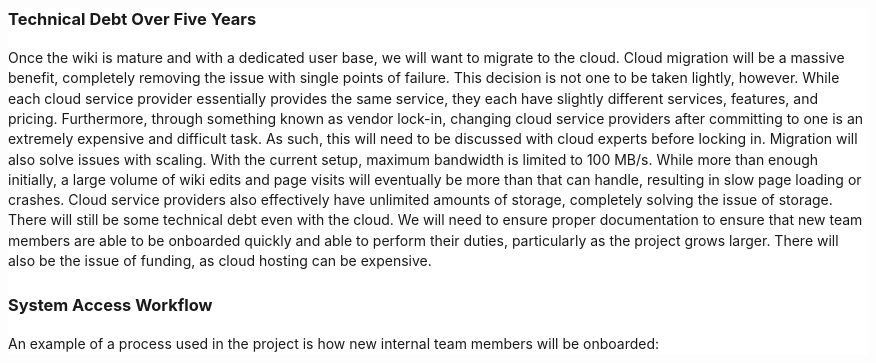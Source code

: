 ### Technical Debt Over Five Years

  Once the wiki is mature and with a dedicated user base, we will want to migrate to the cloud.
Cloud migration will be a massive benefit, completely removing the issue with single points of failure.
This decision is not one to be taken lightly, however. While each cloud service provider essentially
provides the same service, they each have slightly different services, features, and pricing.
Furthermore, through something known as vendor lock-in, changing cloud service providers after
committing to one is an extremely expensive and difficult task. As such, this will need to be discussed
with cloud experts before locking in. Migration will also solve issues with scaling. With the current
setup, maximum bandwidth is limited to 100 MB/s. While more than enough initially, a large volume
of wiki edits and page visits will eventually be more than that can handle, resulting in slow page
loading or crashes. Cloud service providers also effectively have unlimited amounts of storage,
completely solving the issue of storage. There will still be some technical debt even with the cloud. We
will need to ensure proper documentation to ensure that new team members are able to be onboarded
quickly and able to perform their duties, particularly as the project grows larger. There will also be the
issue of funding, as cloud hosting can be expensive.

### System Access Workflow

  An example of a process used in the project is how new internal team members will be
onboarded:
